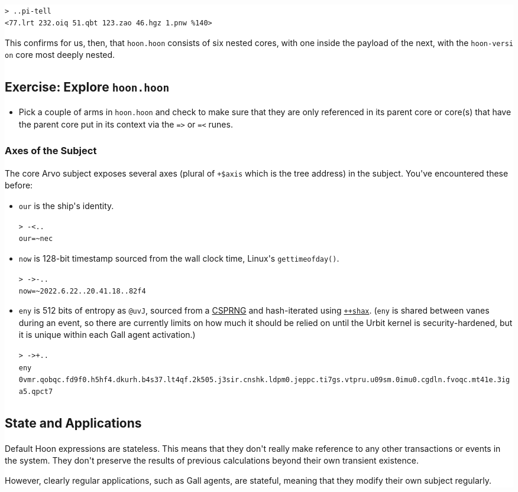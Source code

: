```hoon
> ..pi-tell
<77.lrt 232.oiq 51.qbt 123.zao 46.hgz 1.pnw %140>
```

This confirms for us, then, that `hoon.hoon` consists of six nested cores, with one inside the payload of the next, with the `hoon-version` core most deeply nested.

##  Exercise:  Explore `hoon.hoon`

- Pick a couple of arms in `hoon.hoon` and check to make sure that they are only referenced in its parent core or core(s) that have the parent core put in its context via the `=>` or `=<` runes.


### Axes of the Subject

The core Arvo subject exposes several axes (plural of `+$axis` which is the tree address) in the subject.  You've encountered these before:

- `our` is the ship's identity.

    ```hoon
    > -<..
    our=~nec
    ```

- `now` is 128-bit timestamp sourced from the wall clock time, Linux's `gettimeofday()`.

    ```hoon
    > ->-..
    now=~2022.6.22..20.41.18..82f4
    ```

- `eny` is 512 bits of entropy as `@uvJ`, sourced from a [CSPRNG](https://en.wikipedia.org/wiki/Cryptographically-secure_pseudorandom_number_generator) and hash-iterated using [`++shax`]().  (`eny` is shared between vanes during an event, so there are currently limits on how much it should be relied on until the Urbit kernel is security-hardened, but it is unique within each Gall agent activation.)

    ```hoon
    > ->+..
    eny
    0vmr.qobqc.fd9f0.h5hf4.dkurh.b4s37.lt4qf.2k505.j3sir.cnshk.ldpm0.jeppc.ti7gs.vtpru.u09sm.0imu0.cgdln.fvoqc.mt41e.3iga5.qpct7
    ```


##  State and Applications

Default Hoon expressions are stateless.  This means that they don't really make reference to any other transactions or events in the system.  They don't preserve the results of previous calculations beyond their own transient existence.

However, clearly regular applications, such as Gall agents, are stateful, meaning that they modify their own subject regularly.
